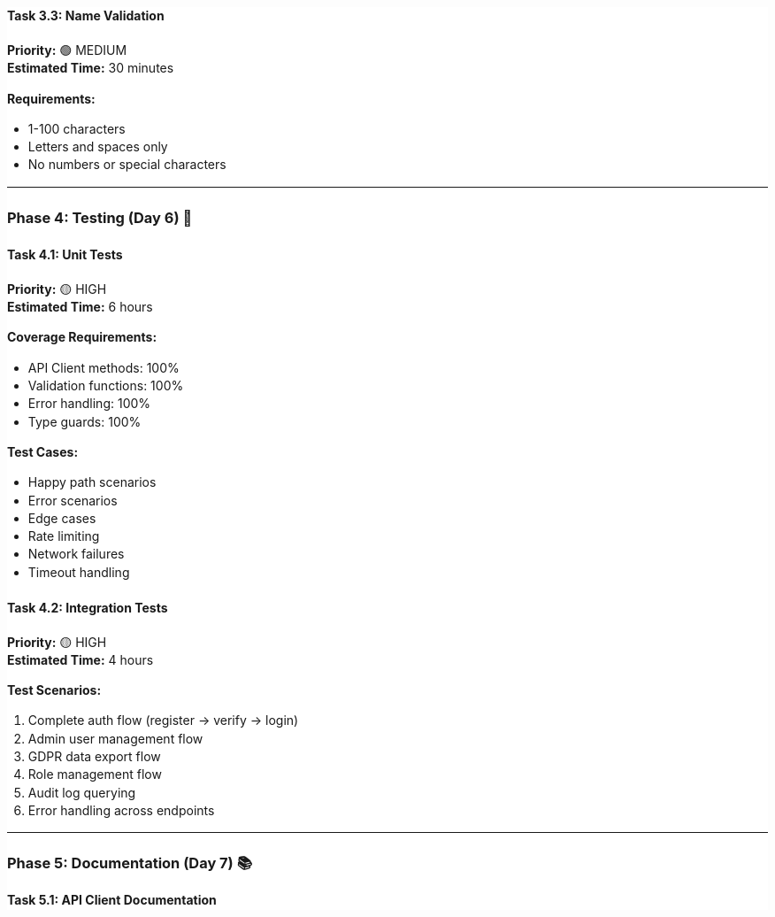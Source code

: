 #### Task 3.3: Name Validation

**Priority:** 🟢 MEDIUM  
**Estimated Time:** 30 minutes

**Requirements:**

- 1-100 characters
- Letters and spaces only
- No numbers or special characters

---

### Phase 4: Testing (Day 6) 🧪

#### Task 4.1: Unit Tests

**Priority:** 🟡 HIGH  
**Estimated Time:** 6 hours

**Coverage Requirements:**

- API Client methods: 100%
- Validation functions: 100%
- Error handling: 100%
- Type guards: 100%

**Test Cases:**

- Happy path scenarios
- Error scenarios
- Edge cases
- Rate limiting
- Network failures
- Timeout handling

#### Task 4.2: Integration Tests

**Priority:** 🟡 HIGH  
**Estimated Time:** 4 hours

**Test Scenarios:**

1. Complete auth flow (register → verify → login)
2. Admin user management flow
3. GDPR data export flow
4. Role management flow
5. Audit log querying
6. Error handling across endpoints

---

### Phase 5: Documentation (Day 7) 📚

#### Task 5.1: API Client Documentation
